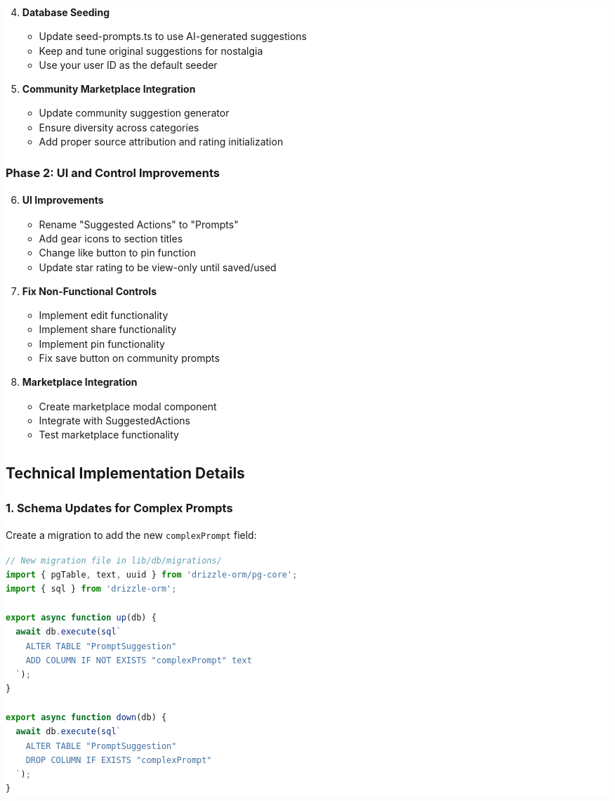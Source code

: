 4. **Database Seeding**
   - Update seed-prompts.ts to use AI-generated suggestions
   - Keep and tune original suggestions for nostalgia
   - Use your user ID as the default seeder

5. **Community Marketplace Integration**
   - Update community suggestion generator
   - Ensure diversity across categories
   - Add proper source attribution and rating initialization

### Phase 2: UI and Control Improvements
6. **UI Improvements**
   - Rename "Suggested Actions" to "Prompts"
   - Add gear icons to section titles
   - Change like button to pin function
   - Update star rating to be view-only until saved/used

7. **Fix Non-Functional Controls**
   - Implement edit functionality
   - Implement share functionality
   - Implement pin functionality
   - Fix save button on community prompts

8. **Marketplace Integration**
   - Create marketplace modal component
   - Integrate with SuggestedActions
   - Test marketplace functionality

## Technical Implementation Details

### 1. Schema Updates for Complex Prompts

Create a migration to add the new `complexPrompt` field:

```typescript
// New migration file in lib/db/migrations/
import { pgTable, text, uuid } from 'drizzle-orm/pg-core';
import { sql } from 'drizzle-orm';

export async function up(db) {
  await db.execute(sql`
    ALTER TABLE "PromptSuggestion"
    ADD COLUMN IF NOT EXISTS "complexPrompt" text
  `);
}

export async function down(db) {
  await db.execute(sql`
    ALTER TABLE "PromptSuggestion"
    DROP COLUMN IF EXISTS "complexPrompt"
  `);
}
```
